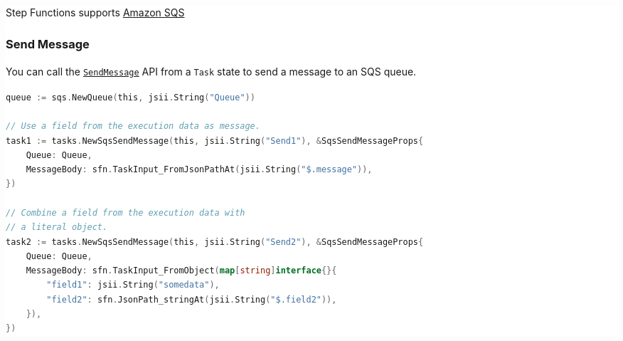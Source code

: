 Step Functions supports [Amazon SQS](https://docs.aws.amazon.com/step-functions/latest/dg/connect-sqs.html)

### Send Message

You can call the [`SendMessage`](https://docs.aws.amazon.com/AWSSimpleQueueService/latest/APIReference/API_SendMessage.html) API from a `Task` state
to send a message to an SQS queue.

```go
queue := sqs.NewQueue(this, jsii.String("Queue"))

// Use a field from the execution data as message.
task1 := tasks.NewSqsSendMessage(this, jsii.String("Send1"), &SqsSendMessageProps{
	Queue: Queue,
	MessageBody: sfn.TaskInput_FromJsonPathAt(jsii.String("$.message")),
})

// Combine a field from the execution data with
// a literal object.
task2 := tasks.NewSqsSendMessage(this, jsii.String("Send2"), &SqsSendMessageProps{
	Queue: Queue,
	MessageBody: sfn.TaskInput_FromObject(map[string]interface{}{
		"field1": jsii.String("somedata"),
		"field2": sfn.JsonPath_stringAt(jsii.String("$.field2")),
	}),
})
```
